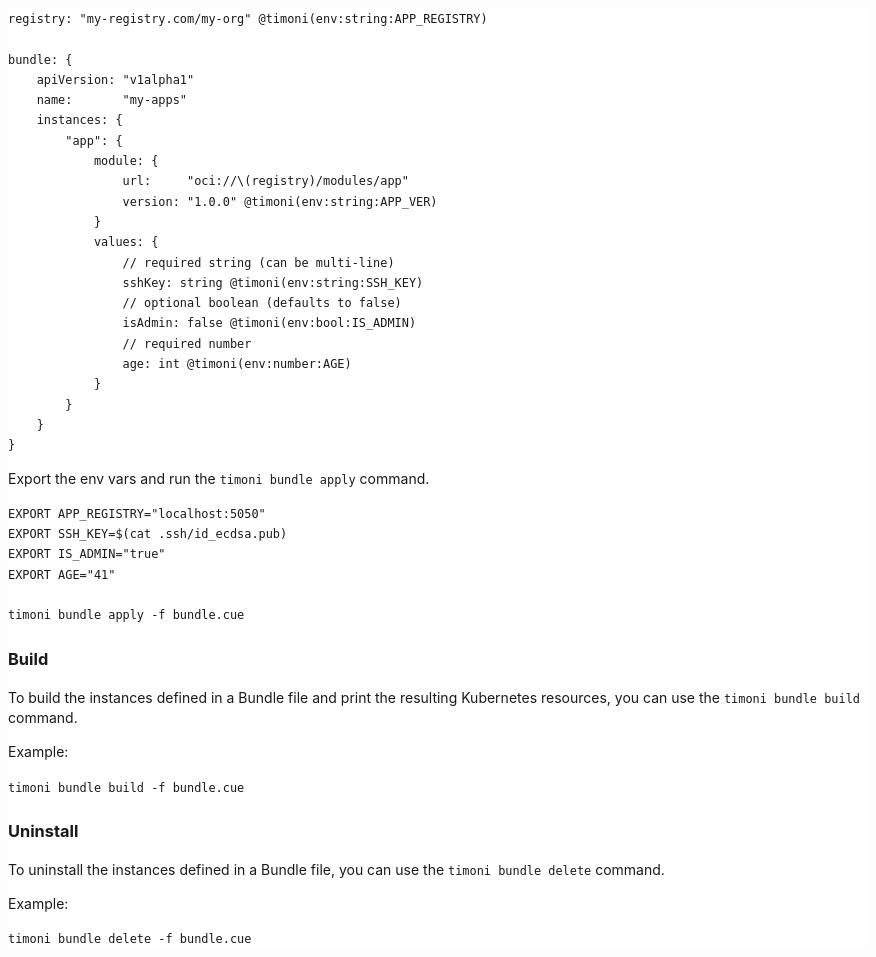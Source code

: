 ```cue
registry: "my-registry.com/my-org" @timoni(env:string:APP_REGISTRY)

bundle: {
	apiVersion: "v1alpha1"
	name:       "my-apps"
	instances: {
		"app": {
			module: {
				url:     "oci://\(registry)/modules/app"
				version: "1.0.0" @timoni(env:string:APP_VER)
			}
			values: {
				// required string (can be multi-line)
				sshKey: string @timoni(env:string:SSH_KEY)
				// optional boolean (defaults to false)
				isAdmin: false @timoni(env:bool:IS_ADMIN)
				// required number
				age: int @timoni(env:number:AGE)
			}
		}
	}
}
```

Export the env vars and run the `timoni bundle apply` command.

```shell
EXPORT APP_REGISTRY="localhost:5050"
EXPORT SSH_KEY=$(cat .ssh/id_ecdsa.pub)
EXPORT IS_ADMIN="true"
EXPORT AGE="41"

timoni bundle apply -f bundle.cue
```

### Build

To build the instances defined in a Bundle file and print the resulting Kubernetes resources,
you can use the `timoni bundle build` command.

Example:

```shell
timoni bundle build -f bundle.cue
```

### Uninstall

To uninstall the instances defined in a Bundle file,
you can use the `timoni bundle delete` command.

Example:

```shell
timoni bundle delete -f bundle.cue
```
